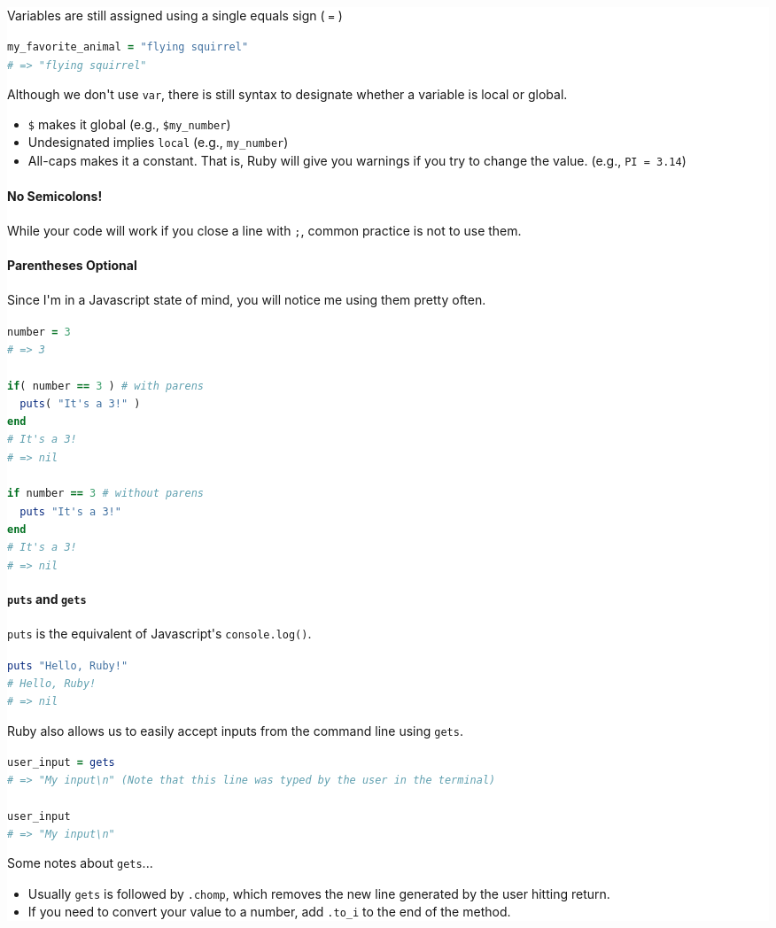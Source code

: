 Variables are still assigned using a single equals sign ( `=` )

```rb
my_favorite_animal = "flying squirrel"
# => "flying squirrel"
```

Although we don't use `var`, there is still syntax to designate whether a variable is local or global.
* `$` makes it global (e.g., `$my_number`)
* Undesignated implies `local` (e.g., `my_number`)
* All-caps makes it a constant. That is, Ruby will give you warnings if you try to change the value. (e.g., `PI = 3.14`)


#### No Semicolons!

While your code will work if you close a line with `;`, common practice is not to use them.

#### Parentheses Optional

Since I'm in a Javascript state of mind, you will notice me using them pretty often.

```rb
number = 3
# => 3

if( number == 3 ) # with parens
  puts( "It's a 3!" )  
end  
# It's a 3!
# => nil

if number == 3 # without parens
  puts "It's a 3!"  
end  
# It's a 3!
# => nil
```

#### `puts` and `gets`

`puts` is the equivalent of Javascript's `console.log()`.

```rb
puts "Hello, Ruby!"
# Hello, Ruby!
# => nil
```

Ruby also allows us to easily accept inputs from the command line using `gets`.

```rb
user_input = gets
# => "My input\n" (Note that this line was typed by the user in the terminal)

user_input
# => "My input\n"
```
Some notes about `gets`...
* Usually `gets` is followed by `.chomp`, which removes the new line generated by the user hitting return.
* If you need to convert your value to a number, add `.to_i` to the end of the method.
